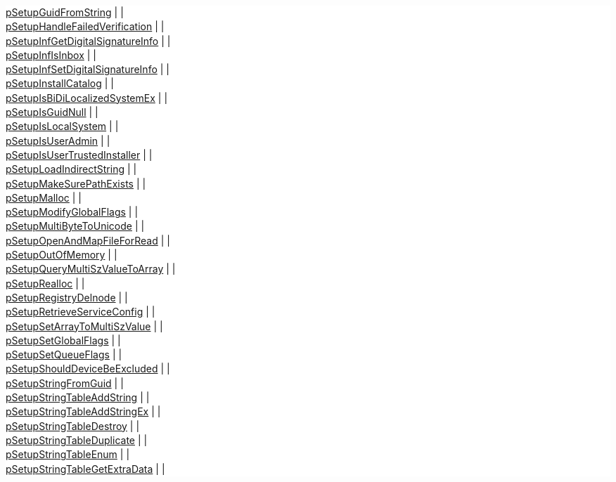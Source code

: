[pSetupGuidFromString](https://www.google.com/search?num=5&q=pSetupGuidFromString+site%3Adocs.microsoft.com) |  |   
[pSetupHandleFailedVerification](https://www.google.com/search?num=5&q=pSetupHandleFailedVerification+site%3Adocs.microsoft.com) |  |   
[pSetupInfGetDigitalSignatureInfo](https://www.google.com/search?num=5&q=pSetupInfGetDigitalSignatureInfo+site%3Adocs.microsoft.com) |  |   
[pSetupInfIsInbox](https://www.google.com/search?num=5&q=pSetupInfIsInbox+site%3Adocs.microsoft.com) |  |   
[pSetupInfSetDigitalSignatureInfo](https://www.google.com/search?num=5&q=pSetupInfSetDigitalSignatureInfo+site%3Adocs.microsoft.com) |  |   
[pSetupInstallCatalog](https://www.google.com/search?num=5&q=pSetupInstallCatalog+site%3Adocs.microsoft.com) |  |   
[pSetupIsBiDiLocalizedSystemEx](https://www.google.com/search?num=5&q=pSetupIsBiDiLocalizedSystemEx+site%3Adocs.microsoft.com) |  |   
[pSetupIsGuidNull](https://www.google.com/search?num=5&q=pSetupIsGuidNull+site%3Adocs.microsoft.com) |  |   
[pSetupIsLocalSystem](https://www.google.com/search?num=5&q=pSetupIsLocalSystem+site%3Adocs.microsoft.com) |  |   
[pSetupIsUserAdmin](https://www.google.com/search?num=5&q=pSetupIsUserAdmin+site%3Adocs.microsoft.com) |  |   
[pSetupIsUserTrustedInstaller](https://www.google.com/search?num=5&q=pSetupIsUserTrustedInstaller+site%3Adocs.microsoft.com) |  |   
[pSetupLoadIndirectString](https://www.google.com/search?num=5&q=pSetupLoadIndirectString+site%3Adocs.microsoft.com) |  |   
[pSetupMakeSurePathExists](https://www.google.com/search?num=5&q=pSetupMakeSurePathExists+site%3Adocs.microsoft.com) |  |   
[pSetupMalloc](https://www.google.com/search?num=5&q=pSetupMalloc+site%3Adocs.microsoft.com) |  |   
[pSetupModifyGlobalFlags](https://www.google.com/search?num=5&q=pSetupModifyGlobalFlags+site%3Adocs.microsoft.com) |  |   
[pSetupMultiByteToUnicode](https://www.google.com/search?num=5&q=pSetupMultiByteToUnicode+site%3Adocs.microsoft.com) |  |   
[pSetupOpenAndMapFileForRead](https://www.google.com/search?num=5&q=pSetupOpenAndMapFileForRead+site%3Adocs.microsoft.com) |  |   
[pSetupOutOfMemory](https://www.google.com/search?num=5&q=pSetupOutOfMemory+site%3Adocs.microsoft.com) |  |   
[pSetupQueryMultiSzValueToArray](https://www.google.com/search?num=5&q=pSetupQueryMultiSzValueToArray+site%3Adocs.microsoft.com) |  |   
[pSetupRealloc](https://www.google.com/search?num=5&q=pSetupRealloc+site%3Adocs.microsoft.com) |  |   
[pSetupRegistryDelnode](https://www.google.com/search?num=5&q=pSetupRegistryDelnode+site%3Adocs.microsoft.com) |  |   
[pSetupRetrieveServiceConfig](https://www.google.com/search?num=5&q=pSetupRetrieveServiceConfig+site%3Adocs.microsoft.com) |  |   
[pSetupSetArrayToMultiSzValue](https://www.google.com/search?num=5&q=pSetupSetArrayToMultiSzValue+site%3Adocs.microsoft.com) |  |   
[pSetupSetGlobalFlags](https://www.google.com/search?num=5&q=pSetupSetGlobalFlags+site%3Adocs.microsoft.com) |  |   
[pSetupSetQueueFlags](https://www.google.com/search?num=5&q=pSetupSetQueueFlags+site%3Adocs.microsoft.com) |  |   
[pSetupShouldDeviceBeExcluded](https://www.google.com/search?num=5&q=pSetupShouldDeviceBeExcluded+site%3Adocs.microsoft.com) |  |   
[pSetupStringFromGuid](https://www.google.com/search?num=5&q=pSetupStringFromGuid+site%3Adocs.microsoft.com) |  |   
[pSetupStringTableAddString](https://www.google.com/search?num=5&q=pSetupStringTableAddString+site%3Adocs.microsoft.com) |  |   
[pSetupStringTableAddStringEx](https://www.google.com/search?num=5&q=pSetupStringTableAddStringEx+site%3Adocs.microsoft.com) |  |   
[pSetupStringTableDestroy](https://www.google.com/search?num=5&q=pSetupStringTableDestroy+site%3Adocs.microsoft.com) |  |   
[pSetupStringTableDuplicate](https://www.google.com/search?num=5&q=pSetupStringTableDuplicate+site%3Adocs.microsoft.com) |  |   
[pSetupStringTableEnum](https://www.google.com/search?num=5&q=pSetupStringTableEnum+site%3Adocs.microsoft.com) |  |   
[pSetupStringTableGetExtraData](https://www.google.com/search?num=5&q=pSetupStringTableGetExtraData+site%3Adocs.microsoft.com) |  |   